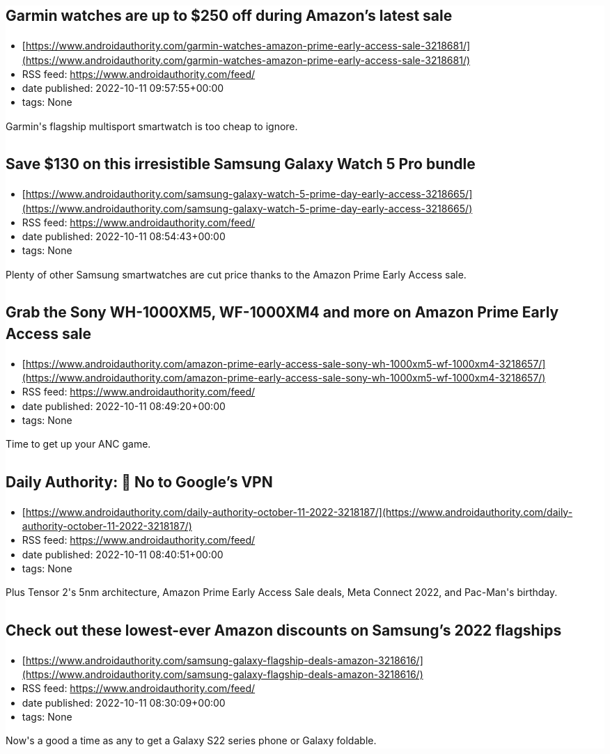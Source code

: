 ## Garmin watches are up to $250 off during Amazon’s latest sale
 - [https://www.androidauthority.com/garmin-watches-amazon-prime-early-access-sale-3218681/](https://www.androidauthority.com/garmin-watches-amazon-prime-early-access-sale-3218681/)
 - RSS feed: https://www.androidauthority.com/feed/
 - date published: 2022-10-11 09:57:55+00:00
 - tags: None

Garmin's flagship multisport smartwatch is too cheap to ignore.

## Save $130 on this irresistible Samsung Galaxy Watch 5 Pro bundle
 - [https://www.androidauthority.com/samsung-galaxy-watch-5-prime-day-early-access-3218665/](https://www.androidauthority.com/samsung-galaxy-watch-5-prime-day-early-access-3218665/)
 - RSS feed: https://www.androidauthority.com/feed/
 - date published: 2022-10-11 08:54:43+00:00
 - tags: None

Plenty of other Samsung smartwatches are cut price thanks to the Amazon Prime Early Access sale.

## Grab the Sony WH-1000XM5, WF-1000XM4 and more on Amazon Prime Early Access sale
 - [https://www.androidauthority.com/amazon-prime-early-access-sale-sony-wh-1000xm5-wf-1000xm4-3218657/](https://www.androidauthority.com/amazon-prime-early-access-sale-sony-wh-1000xm5-wf-1000xm4-3218657/)
 - RSS feed: https://www.androidauthority.com/feed/
 - date published: 2022-10-11 08:49:20+00:00
 - tags: None

Time to get up your ANC game.

## Daily Authority: 👀 No to Google’s VPN
 - [https://www.androidauthority.com/daily-authority-october-11-2022-3218187/](https://www.androidauthority.com/daily-authority-october-11-2022-3218187/)
 - RSS feed: https://www.androidauthority.com/feed/
 - date published: 2022-10-11 08:40:51+00:00
 - tags: None

Plus Tensor 2's 5nm architecture, Amazon Prime Early Access Sale deals, Meta Connect 2022, and Pac-Man's birthday.

## Check out these lowest-ever Amazon discounts on Samsung’s 2022 flagships
 - [https://www.androidauthority.com/samsung-galaxy-flagship-deals-amazon-3218616/](https://www.androidauthority.com/samsung-galaxy-flagship-deals-amazon-3218616/)
 - RSS feed: https://www.androidauthority.com/feed/
 - date published: 2022-10-11 08:30:09+00:00
 - tags: None

Now's a good a time as any to get a Galaxy S22 series phone or Galaxy foldable.
